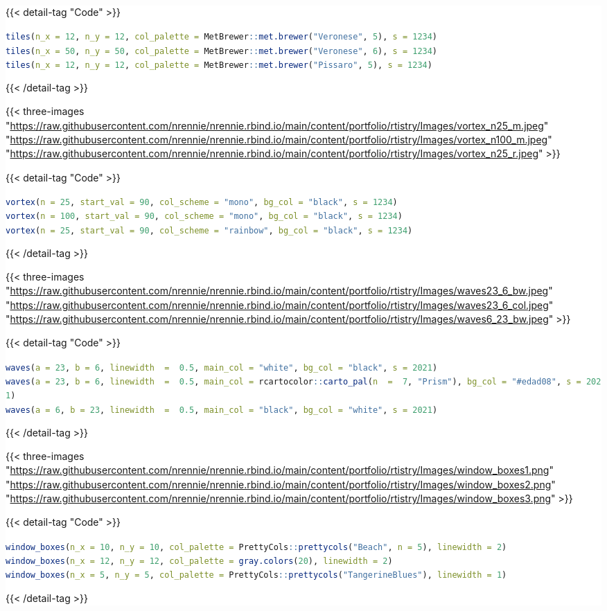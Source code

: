{{< detail-tag "Code" >}}
```r
tiles(n_x = 12, n_y = 12, col_palette = MetBrewer::met.brewer("Veronese", 5), s = 1234)
tiles(n_x = 50, n_y = 50, col_palette = MetBrewer::met.brewer("Veronese", 6), s = 1234)
tiles(n_x = 12, n_y = 12, col_palette = MetBrewer::met.brewer("Pissaro", 5), s = 1234)
```
{{< /detail-tag >}}

{{< three-images
"https://raw.githubusercontent.com/nrennie/nrennie.rbind.io/main/content/portfolio/rtistry/Images/vortex_n25_m.jpeg"
"https://raw.githubusercontent.com/nrennie/nrennie.rbind.io/main/content/portfolio/rtistry/Images/vortex_n100_m.jpeg"
"https://raw.githubusercontent.com/nrennie/nrennie.rbind.io/main/content/portfolio/rtistry/Images/vortex_n25_r.jpeg" >}}

{{< detail-tag "Code" >}}
```r
vortex(n = 25, start_val = 90, col_scheme = "mono", bg_col = "black", s = 1234)
vortex(n = 100, start_val = 90, col_scheme = "mono", bg_col = "black", s = 1234)
vortex(n = 25, start_val = 90, col_scheme = "rainbow", bg_col = "black", s = 1234)
```
{{< /detail-tag >}}

{{< three-images
"https://raw.githubusercontent.com/nrennie/nrennie.rbind.io/main/content/portfolio/rtistry/Images/waves23_6_bw.jpeg"
"https://raw.githubusercontent.com/nrennie/nrennie.rbind.io/main/content/portfolio/rtistry/Images/waves23_6_col.jpeg"
"https://raw.githubusercontent.com/nrennie/nrennie.rbind.io/main/content/portfolio/rtistry/Images/waves6_23_bw.jpeg" >}}

{{< detail-tag "Code" >}}
```r
waves(a = 23, b = 6, linewidth  =  0.5, main_col = "white", bg_col = "black", s = 2021)
waves(a = 23, b = 6, linewidth  =  0.5, main_col = rcartocolor::carto_pal(n  =  7, "Prism"), bg_col = "#edad08", s = 2021)
waves(a = 6, b = 23, linewidth  =  0.5, main_col = "black", bg_col = "white", s = 2021)
```
{{< /detail-tag >}}

{{< three-images
"https://raw.githubusercontent.com/nrennie/nrennie.rbind.io/main/content/portfolio/rtistry/Images/window_boxes1.png"
"https://raw.githubusercontent.com/nrennie/nrennie.rbind.io/main/content/portfolio/rtistry/Images/window_boxes2.png"
"https://raw.githubusercontent.com/nrennie/nrennie.rbind.io/main/content/portfolio/rtistry/Images/window_boxes3.png" >}}

{{< detail-tag "Code" >}}
```r
window_boxes(n_x = 10, n_y = 10, col_palette = PrettyCols::prettycols("Beach", n = 5), linewidth = 2) 
window_boxes(n_x = 12, n_y = 12, col_palette = gray.colors(20), linewidth = 2) 
window_boxes(n_x = 5, n_y = 5, col_palette = PrettyCols::prettycols("TangerineBlues"), linewidth = 1) 
```
{{< /detail-tag >}}